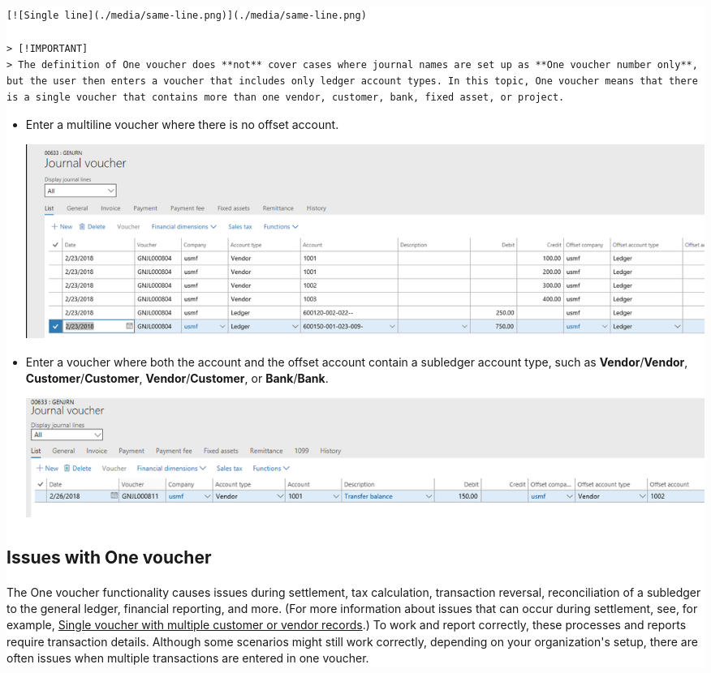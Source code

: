     [![Single line](./media/same-line.png)](./media/same-line.png)

    > [!IMPORTANT]
    > The definition of One voucher does **not** cover cases where journal names are set up as **One voucher number only**, but the user then enters a voucher that includes only ledger account types. In this topic, One voucher means that there is a single voucher that contains more than one vendor, customer, bank, fixed asset, or project.

- Enter a multiline voucher where there is no offset account.

    [![Multiline voucher](./media/Multi-line.png)](./media/Multi-line.png)

- Enter a voucher where both the account and the offset account contain a subledger account type, such as **Vendor**/**Vendor**, **Customer**/**Customer**, **Vendor**/**Customer**, or **Bank**/**Bank**.

    [![Subledger voucher](./media/subledger.png)](./media/subledger.png)

## Issues with One voucher

The One voucher functionality causes issues during settlement, tax calculation, transaction reversal, reconciliation of a subledger to the general ledger, financial reporting, and more. (For more information about issues that can occur during settlement, see, for example, [Single voucher with multiple customer or vendor records](https://docs.microsoft.com/dynamics365/unified-operations/financials/accounts-payable/single-voucher-multiple-customer-vendor-records).) To work and report correctly, these processes and reports require transaction details. Although some scenarios might still work correctly, depending on your organization's setup, there are often issues when multiple transactions are entered in one voucher.
